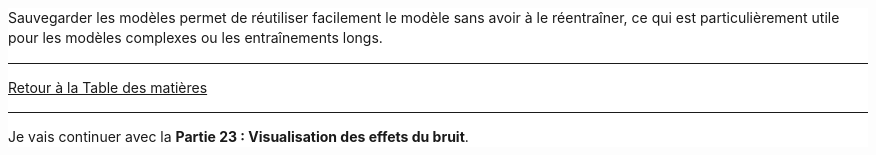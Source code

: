 Sauvegarder les modèles permet de réutiliser facilement le modèle sans avoir à le réentraîner, ce qui est particulièrement utile pour les modèles complexes ou les entraînements longs.

---

[Retour à la Table des matières](../Tables-des-matieres.md)

---

Je vais continuer avec la **Partie 23 : Visualisation des effets du bruit**.
